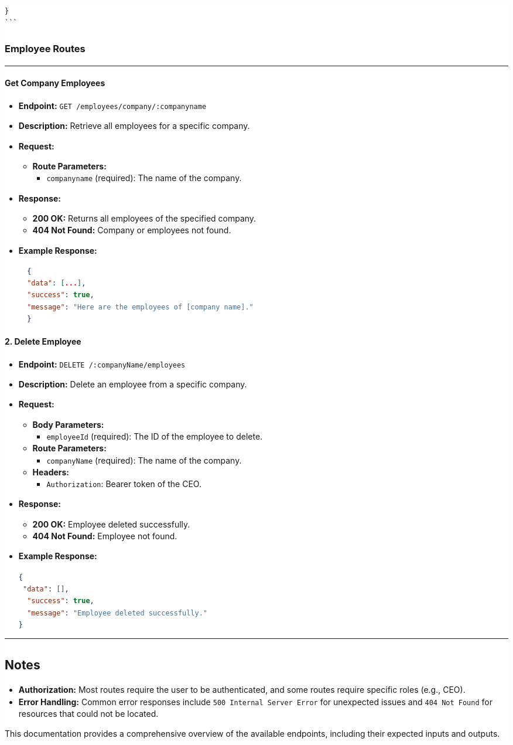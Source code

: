     }
    ```

### Employee Routes

---

#### Get Company Employees

- **Endpoint:** `GET /employees/company/:companyname`
- **Description:** Retrieve all employees for a specific company.
- **Request:**
  - **Route Parameters:**
    - `companyname` (required): The name of the company.
- **Response:**
  - **200 OK:** Returns all employees of the specified company.
  - **404 Not Found:** Company or employees not found.
- **Example Response:**

  ```json
    {
    "data": [...],
    "success": true,
    "message": "Here are the employees of [company name]."
    }
    ```

#### 2\. Delete Employee

- **Endpoint:** `DELETE /:companyName/employees`
- **Description:** Delete an employee from a specific company.
- **Request:**
  - **Body Parameters:**
    - `employeeId` (required): The ID of the employee to delete.
  - **Route Parameters:**
    - `companyName` (required): The name of the company.
  - **Headers:**
    - `Authorization`: Bearer token of the CEO.
- **Response:**
  - **200 OK:** Employee deleted successfully.
  - **404 Not Found:** Employee not found.
- **Example Response:**

  ```json
  {
   "data": [],
    "success": true,
    "message": "Employee deleted successfully."
  }
    ```
---

## Notes

- **Authorization:** Most routes require the user to be authenticated, and some routes require specific roles (e.g., CEO).
- **Error Handling:** Common error responses include `500 Internal Server Error` for unexpected issues and `404 Not Found` for resources that could not be located.

This documentation provides a comprehensive overview of the available endpoints, including their expected inputs and outputs.
